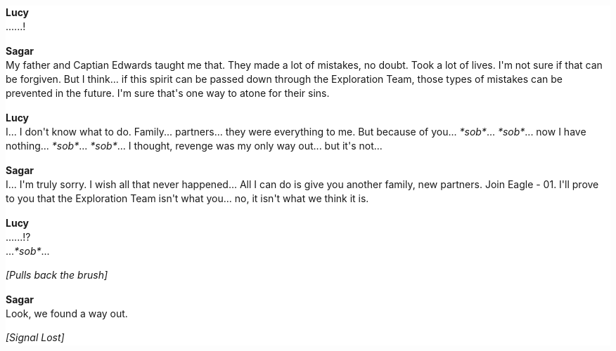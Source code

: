 **Lucy**<br>
......!

**Sagar**<br>
My father and Captian Edwards taught me that. They made a lot of mistakes, no doubt. Took a lot of lives. I'm not sure if that can be forgiven. But I think... if this spirit can be passed down through the Exploration Team, those types of mistakes can be prevented in the future. I'm sure that's one way to atone for their sins.

**Lucy**<br>
I... I don't know what to do. Family... partners... they were everything to me. But because of you... *\*sob\**... *\*sob\**... now I have nothing... *\*sob\**... *\*sob\**... I thought, revenge was my only way out... but it's not...

**Sagar**<br>
I... I'm truly sorry. I wish all that never happened... All I can do is give you another family, new partners. Join Eagle \- 01. I'll prove to you that the Exploration Team isn't what you... no, it isn't what we think it is.

**Lucy**<br>
......!?<br>
...*\*sob\**...

*\[Pulls back the brush\]*

**Sagar**<br>
Look, we found a way out.

*[Signal Lost]*
